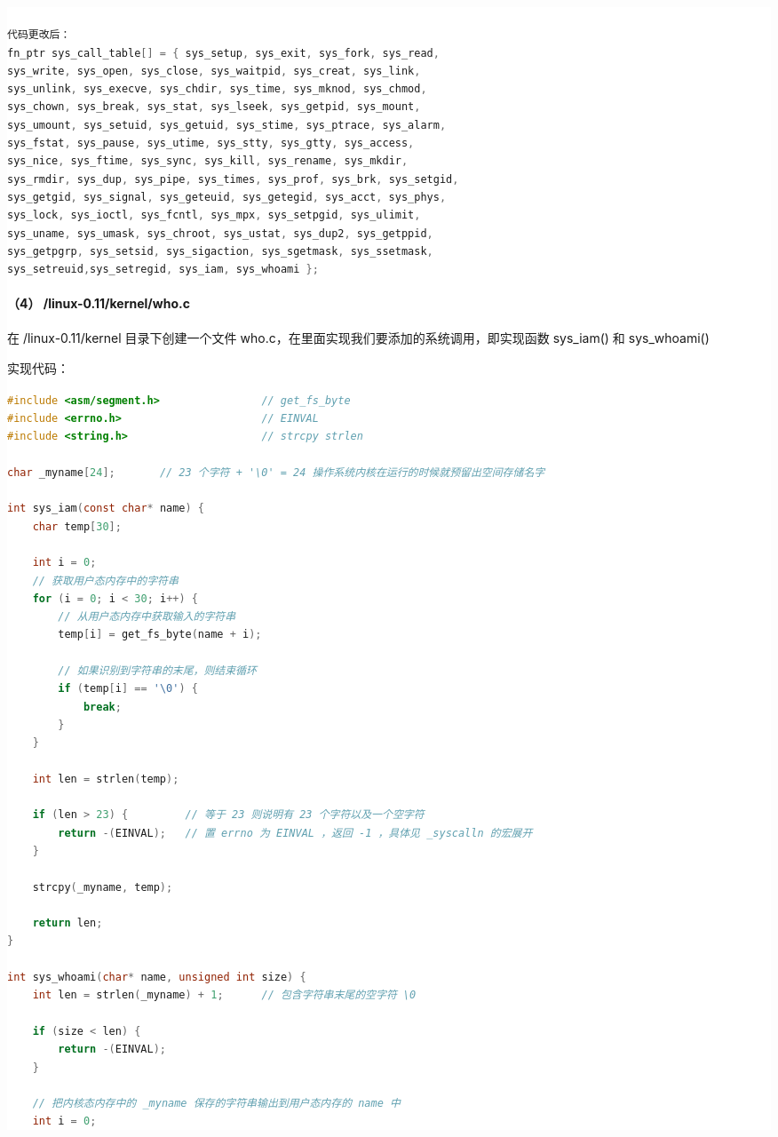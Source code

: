 ```c

代码更改后：
fn_ptr sys_call_table[] = { sys_setup, sys_exit, sys_fork, sys_read,
sys_write, sys_open, sys_close, sys_waitpid, sys_creat, sys_link,
sys_unlink, sys_execve, sys_chdir, sys_time, sys_mknod, sys_chmod,
sys_chown, sys_break, sys_stat, sys_lseek, sys_getpid, sys_mount,
sys_umount, sys_setuid, sys_getuid, sys_stime, sys_ptrace, sys_alarm,
sys_fstat, sys_pause, sys_utime, sys_stty, sys_gtty, sys_access,
sys_nice, sys_ftime, sys_sync, sys_kill, sys_rename, sys_mkdir,
sys_rmdir, sys_dup, sys_pipe, sys_times, sys_prof, sys_brk, sys_setgid,
sys_getgid, sys_signal, sys_geteuid, sys_getegid, sys_acct, sys_phys,
sys_lock, sys_ioctl, sys_fcntl, sys_mpx, sys_setpgid, sys_ulimit,
sys_uname, sys_umask, sys_chroot, sys_ustat, sys_dup2, sys_getppid,
sys_getpgrp, sys_setsid, sys_sigaction, sys_sgetmask, sys_ssetmask,
sys_setreuid,sys_setregid, sys_iam, sys_whoami };
```


#### （4） /linux-0.11/kernel/who.c
在 /linux-0.11/kernel 目录下创建一个文件 who.c，在里面实现我们要添加的系统调用，即实现函数 sys_iam() 和 sys_whoami()

实现代码：
```c
#include <asm/segment.h>                // get_fs_byte
#include <errno.h>                      // EINVAL
#include <string.h>                     // strcpy strlen

char _myname[24];       // 23 个字符 + '\0' = 24 操作系统内核在运行的时候就预留出空间存储名字

int sys_iam(const char* name) {
    char temp[30];

    int i = 0;
    // 获取用户态内存中的字符串
    for (i = 0; i < 30; i++) {
        // 从用户态内存中获取输入的字符串
        temp[i] = get_fs_byte(name + i);

        // 如果识别到字符串的末尾，则结束循环
        if (temp[i] == '\0') {
            break;
        }
    }

    int len = strlen(temp);

    if (len > 23) {         // 等于 23 则说明有 23 个字符以及一个空字符
        return -(EINVAL);   // 置 errno 为 EINVAL ，返回 ­-1 ，具体见 _syscalln 的宏展开
    }

    strcpy(_myname, temp);

    return len;
}

int sys_whoami(char* name, unsigned int size) {
    int len = strlen(_myname) + 1;      // 包含字符串末尾的空字符 \0

    if (size < len) {
        return -(EINVAL);
    }

    // 把内核态内存中的 _myname 保存的字符串输出到用户态内存的 name 中
    int i = 0;
```
